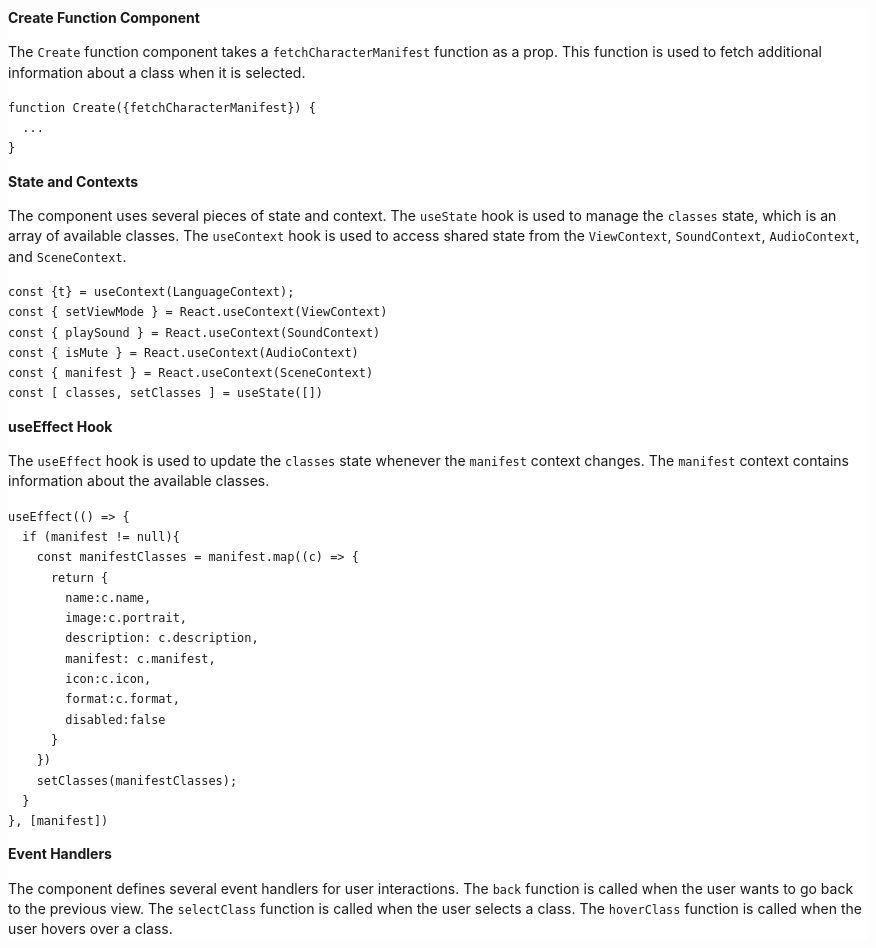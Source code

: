 **Create Function Component**

The `Create` function component takes a `fetchCharacterManifest` function as a prop. This function is used to fetch additional information about a class when it is selected.

```jsx!
function Create({fetchCharacterManifest}) {
  ...
}
```

**State and Contexts**

The component uses several pieces of state and context. The `useState` hook is used to manage the `classes` state, which is an array of available classes. The `useContext` hook is used to access shared state from the `ViewContext`, `SoundContext`, `AudioContext`, and `SceneContext`.

```jsx!
const {t} = useContext(LanguageContext);
const { setViewMode } = React.useContext(ViewContext)
const { playSound } = React.useContext(SoundContext)
const { isMute } = React.useContext(AudioContext)
const { manifest } = React.useContext(SceneContext)
const [ classes, setClasses ] = useState([]) 
```

**useEffect Hook**

The `useEffect` hook is used to update the `classes` state whenever the `manifest` context changes. The `manifest` context contains information about the available classes.


```jsx!
useEffect(() => {
  if (manifest != null){
    const manifestClasses = manifest.map((c) => {
      return {
        name:c.name, 
        image:c.portrait, 
        description: c.description,
        manifest: c.manifest,
        icon:c.icon,
        format:c.format,
        disabled:false
      }
    })
    setClasses(manifestClasses);
  }
}, [manifest])
```

**Event Handlers**

The component defines several event handlers for user interactions. The `back` function is called when the user wants to go back to the previous view. The `selectClass` function is called when the user selects a class. The `hoverClass` function is called when the user hovers over a class.

